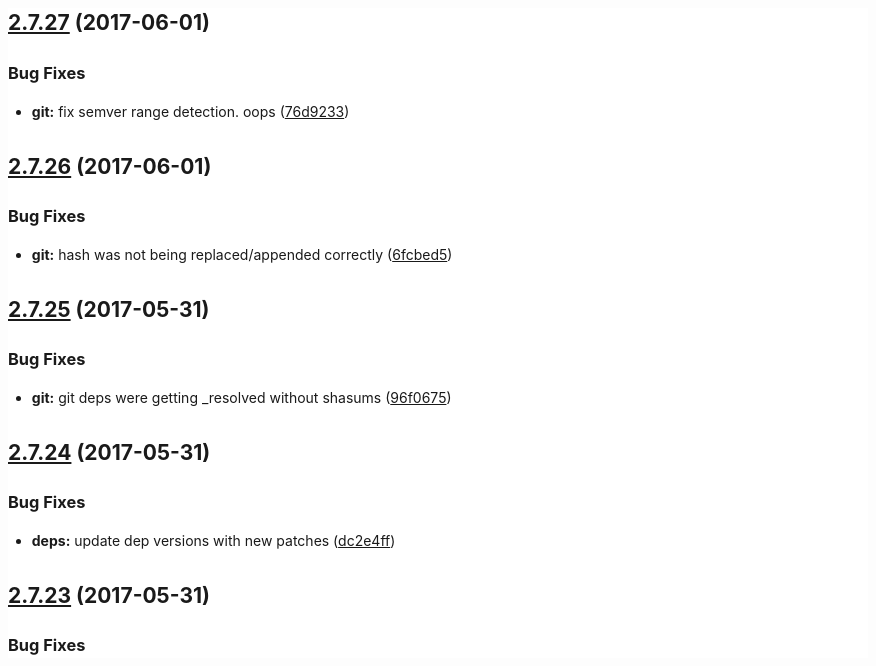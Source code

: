 
<a name="2.7.27"></a>
## [2.7.27](https://github.com/npm/pacote/compare/v2.7.26...v2.7.27) (2017-06-01)


### Bug Fixes

* **git:** fix semver range detection. oops ([76d9233](https://github.com/npm/pacote/commit/76d9233))



<a name="2.7.26"></a>
## [2.7.26](https://github.com/npm/pacote/compare/v2.7.25...v2.7.26) (2017-06-01)


### Bug Fixes

* **git:** hash was not being replaced/appended correctly ([6fcbed5](https://github.com/npm/pacote/commit/6fcbed5))



<a name="2.7.25"></a>
## [2.7.25](https://github.com/npm/pacote/compare/v2.7.24...v2.7.25) (2017-05-31)


### Bug Fixes

* **git:** git deps were getting _resolved without shasums ([96f0675](https://github.com/npm/pacote/commit/96f0675))



<a name="2.7.24"></a>
## [2.7.24](https://github.com/npm/pacote/compare/v2.7.23...v2.7.24) (2017-05-31)


### Bug Fixes

* **deps:** update dep versions with new patches ([dc2e4ff](https://github.com/npm/pacote/commit/dc2e4ff))



<a name="2.7.23"></a>
## [2.7.23](https://github.com/npm/pacote/compare/v2.7.22...v2.7.23) (2017-05-31)


### Bug Fixes
